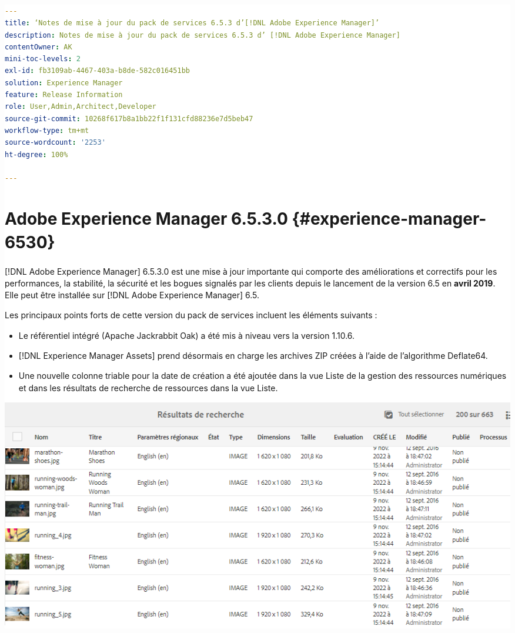 ```yaml
---
title: ‘Notes de mise à jour du pack de services 6.5.3 d’[!DNL Adobe Experience Manager]’
description: Notes de mise à jour du pack de services 6.5.3 d’ [!DNL Adobe Experience Manager]
contentOwner: AK
mini-toc-levels: 2
exl-id: fb3109ab-4467-403a-b8de-582c016451bb
solution: Experience Manager
feature: Release Information
role: User,Admin,Architect,Developer
source-git-commit: 10268f617b8a1bb22f1f131cfd88236e7d5beb47
workflow-type: tm+mt
source-wordcount: '2253'
ht-degree: 100%

---
```


# Adobe Experience Manager 6.5.3.0 {#experience-manager-6530}

[!DNL Adobe Experience Manager] 6.5.3.0 est une mise à jour importante qui comporte des améliorations et correctifs pour les performances, la stabilité, la sécurité et les bogues signalés par les clients depuis le lancement de la version 6.5 en **avril 2019**. Elle peut être installée sur [!DNL Adobe Experience Manager] 6.5.

Les principaux points forts de cette version du pack de services incluent les éléments suivants :

* Le référentiel intégré (Apache Jackrabbit Oak) a été mis à niveau vers la version 1.10.6.

* [!DNL Experience Manager Assets] prend désormais en charge les archives ZIP créées à l’aide de l’algorithme Deflate64.

* Une nouvelle colonne triable pour la date de création a été ajoutée dans la vue Liste de la gestion des ressources numériques et dans les résultats de recherche de ressources dans la vue Liste.

![Colonne triable pour la date de création](/help/release-notes/assets/asset-created-date.png)
